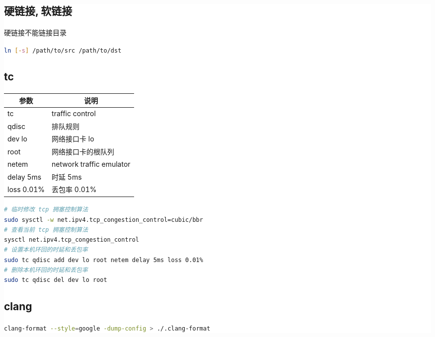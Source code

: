 ## 硬链接, 软链接

硬链接不能链接目录

```bash
ln [-s] /path/to/src /path/to/dst
```

## tc

| 参数       | 说明                     |
| ---------- | ------------------------ |
| tc         | traffic control          |
| qdisc      | 排队规则                 |
| dev lo     | 网络接口卡 lo            |
| root       | 网络接口卡的根队列       |
| netem      | network traffic emulator |
| delay 5ms  | 时延 5ms                 |
| loss 0.01% | 丢包率 0.01%             |

```bash
# 临时修改 tcp 拥塞控制算法
sudo sysctl -w net.ipv4.tcp_congestion_control=cubic/bbr
# 查看当前 tcp 拥塞控制算法
sysctl net.ipv4.tcp_congestion_control
# 设置本机环回的时延和丢包率
sudo tc qdisc add dev lo root netem delay 5ms loss 0.01%
# 删除本机环回的时延和丢包率
sudo tc qdisc del dev lo root
```

## clang

```bash
clang-format --style=google -dump-config > ./.clang-format
```
